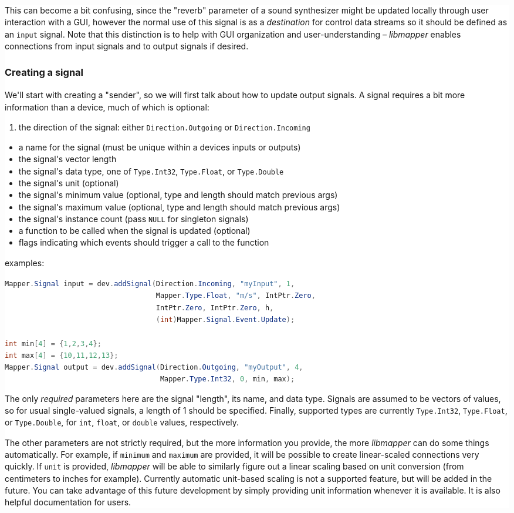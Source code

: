 This can become a bit confusing, since the "reverb" parameter of a sound
synthesizer might be updated locally through user interaction with a GUI,
however the normal use of this signal is as a _destination_ for control data
streams so it should be defined as an `input` signal.  Note that this
distinction is to help with GUI organization and user-understanding –
_libmapper_ enables connections from input signals and to output signals if
desired.

### Creating a signal

We'll start with creating a "sender", so we will first talk about how to update
output signals.  A signal requires a bit more information than a device, much of
which is optional:

1. the direction of the signal: either `Direction.Outgoing` or `Direction.Incoming`
* a name for the signal (must be unique within a devices inputs or outputs)
* the signal's vector length
* the signal's data type, one of `Type.Int32`, `Type.Float`, or `Type.Double`
* the signal's unit (optional)
* the signal's minimum value (optional, type and length should match previous args)
* the signal's maximum value (optional, type and length should match previous args)
* the signal's instance count (pass `NULL` for singleton signals)
* a function to be called when the signal is updated (optional)
* flags indicating which events should trigger a call to the function

examples:

~~~csharp
Mapper.Signal input = dev.addSignal(Direction.Incoming, "myInput", 1,
                                    Mapper.Type.Float, "m/s", IntPtr.Zero,
                                    IntPtr.Zero, IntPtr.Zero, h,
                                    (int)Mapper.Signal.Event.Update);

int min[4] = {1,2,3,4};
int max[4] = {10,11,12,13};
Mapper.Signal output = dev.addSignal(Direction.Outgoing, "myOutput", 4,
                                     Mapper.Type.Int32, 0, min, max);
~~~

The only _required_ parameters here are the signal "length", its name, and data
type.  Signals are assumed to be vectors of values, so for usual single-valued
signals, a length of 1 should be specified.  Finally, supported types are
currently `Type.Int32`, `Type.Float`, or `Type.Double`, for `int`, `float`, or `double`
values, respectively.

The other parameters are not strictly required, but the more information you
provide, the more _libmapper_ can do some things automatically.  For example, if
`minimum` and `maximum` are provided, it will be possible to create
linear-scaled connections very quickly.  If `unit` is provided, _libmapper_ will
be able to similarly figure out a linear scaling based on unit conversion (from
centimeters to inches for example). Currently automatic unit-based scaling is
not a supported feature, but will be added in the future.  You can take
advantage of this future development by simply providing unit information
whenever it is available.  It is also helpful documentation for users.
